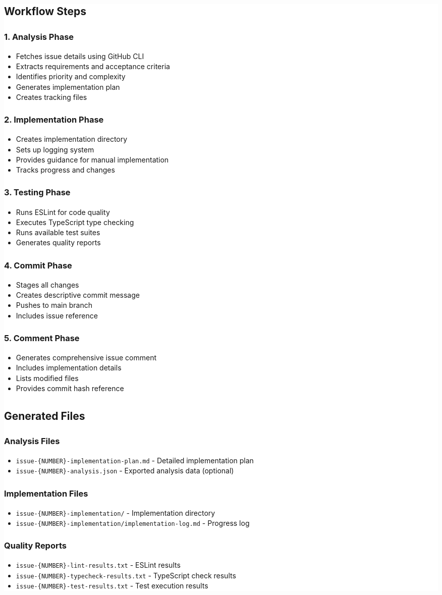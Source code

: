 ## Workflow Steps

### 1. Analysis Phase
- Fetches issue details using GitHub CLI
- Extracts requirements and acceptance criteria
- Identifies priority and complexity
- Generates implementation plan
- Creates tracking files

### 2. Implementation Phase
- Creates implementation directory
- Sets up logging system
- Provides guidance for manual implementation
- Tracks progress and changes

### 3. Testing Phase
- Runs ESLint for code quality
- Executes TypeScript type checking
- Runs available test suites
- Generates quality reports

### 4. Commit Phase
- Stages all changes
- Creates descriptive commit message
- Pushes to main branch
- Includes issue reference

### 5. Comment Phase
- Generates comprehensive issue comment
- Includes implementation details
- Lists modified files
- Provides commit hash reference

## Generated Files

### Analysis Files
- `issue-{NUMBER}-implementation-plan.md` - Detailed implementation plan
- `issue-{NUMBER}-analysis.json` - Exported analysis data (optional)

### Implementation Files
- `issue-{NUMBER}-implementation/` - Implementation directory
- `issue-{NUMBER}-implementation/implementation-log.md` - Progress log

### Quality Reports
- `issue-{NUMBER}-lint-results.txt` - ESLint results
- `issue-{NUMBER}-typecheck-results.txt` - TypeScript check results
- `issue-{NUMBER}-test-results.txt` - Test execution results
